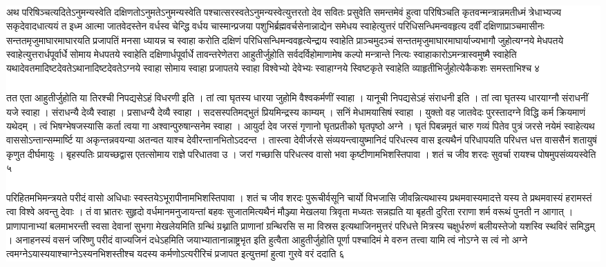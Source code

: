 ### 
अथ
परिषिञ्चत्यदितेऽनुमन्यस्वेति
दक्षिणतोऽनुमतेऽनुमन्यस्वेति
पश्चात्सरस्वतेऽनुमन्यस्वेत्युत्तरतो
देव सवितः प्रसुवेति समन्तमेवं हुत्वा परिषिञ्चति कृतवन्मन्त्रान्नमतीध्मं
त्रेधाभ्यज्य सकृदेवादधात्ययं त इध्म आत्मा जातवेदस्तेन वर्धस्व चेन्द्धि
वर्धय चास्मान्प्रजया पशुभिर्ब्रह्मवर्चसेनान्नाद्येन समेधय
स्वाहेत्युत्तरं परिधिसन्धिमन्ववहृत्य दर्वीं
दक्षिणाप्राञ्चमासीनः सन्ततमृजुमाघारमाघारयति प्रजापतिं
मनसा ध्यायन्न च स्वाहा करोति दक्षिणं परिधिसन्धिमन्ववहृत्येन्द्राय
स्वाहेति प्राञ्चमुदञ्चं सन्ततमृजुमाघारमाघार्याज्यभागौ जुहोत्यग्नये
मेधपतये स्वाहेत्युत्तरार्धपूर्वार्धे सोमाय मेधपतये स्वाहेति
दक्षिणार्धपूर्वार्धे तावन्तरेणेतरा आहुतीर्जुहोति
सर्वदर्विहोमाणामेष कल्पो मन्त्रान्ते
नित्यः स्वाहाकारोऽमन्त्रास्वमुष्मै स्वाहेति
यथादेवतमादिष्टदेवतेऽथानादिष्टदेवतेऽग्नये
स्वाहा सोमाय स्वाहा प्रजापतये स्वाहा विश्वेभ्यो देवेभ्यः स्वाहाग्नये
स्विष्टकृते स्वाहेति व्याहृतीभिर्जुहोत्येकैकशः समस्ताभिश्च ४   

### 
तत
एता आहुतीर्जुहोति या तिरश्ची निपद्यसेऽहं विधरणी इति । तां त्वा घृतस्य
धारया जुहोमि वैश्वकर्मणीं स्वाहा । यानूची निपद्यसेऽहं संराधनी इति ।
तां त्वा घृतस्य धारयाग्नौ संराधनीं यजे स्वाहा । संराधन्यै देव्यै
स्वाहा । प्रसाधन्यै देव्यै स्वाहा । सदसस्पतिमद्भुतं प्रियमिन्द्रस्य
काम्यम् । सनिं मेधामयासिषं स्वाहा । युक्तो वह जातवेदः पुरस्तादग्ने
विद्धि कर्म क्रियमाणं यथेदम् । त्वं भिषग्भेषजस्यासि कर्ता त्वया
गा अश्वान्पुरुषान्सनेम स्वाहा । आयुर्दा देव जरसं गृणानो घृतप्रतीको
घृतपृष्ठो अग्ने । घृतं पिबन्नमृतं चारु गव्यं पितेव पुत्रं जरसे
नयेमं स्वाहेत्यथ वाससोऽन्तान्सम्मार्ष्टि या अकृन्तन्नवयन्या अतन्वत
याश्च देवीरन्तानभितोऽददन्त । तास्त्वा देवीर्जरसे
संव्ययन्त्वायुष्मानिदं परिधत्स्व
वास इत्यथैनं परिधापयति परिधत्त धत्त वाससैनं शतायुषं कृणुत दीर्घमायुः ।
बृहस्पतिः प्रायच्छद्वास एतत्सोमाय राज्ञे परिधातवा उ । जरां गच्छासि
परिधत्स्व वासो भवा कृष्टीणामभिशस्तिपावा । शतं च जीव शरदः
सुवर्चा रायश्च पोषमुपसंव्ययस्वेति ५   

### 
परिहितमभिमन्त्रयते परीदं
वासो अधिधाः स्वस्तयेऽभूरापीनामभिशस्तिपावा । शतं च जीव शरदः पुरूचीर्वसूनि
चार्यो विभजासि जीवन्नित्यथास्य प्रथमवास्यमादत्ते यस्य ते प्रथमवास्यं
हरामस्तं त्वा विश्वे अवन्तु देवाः । तं वा भ्रातरः सुहृदो
वर्धमानमनुजायन्तां बहवः सुजातमित्यथैनं मौञ्ज्या मेखलया
त्रिवृता मध्यतः सन्नह्यति या बृहती दुरिता रराणा शर्म वरूथं पुनती न
आगात् । प्राणापानाभ्यां बलमाभरन्ती स्वसा देवानां सुभगा मेखलेयमिति
ग्रन्थिं ग्रथ्नाति प्राणानां ग्रन्थिरसि स मा विस्रस इत्यथाजिनमुत्तरं
परिधत्ते मित्रस्य चक्षुर्धरुणं बलीयस्तेजो यशस्वि स्थविरं समिद्धम् ।
अनाहनस्यं वसनं जरिष्णु परीदं वाज्यजिनं दधेऽहमिति
जयाभ्यातानान्नाष्ट्रभृत इति
हुत्वैता आहुतीर्जुहोति पूर्णा पश्चादिमं मे वरुन तत्त्वा यामि त्वं
नोऽग्ने स त्वं नो अग्ने
त्वमग्नेऽयास्ययाश्चाग्नेऽस्यनभिशस्तीश्च
यदस्य कर्मणोऽत्यरीरिचं प्रजापत इत्युत्तमां हुत्वा गुरवे वरं ददाति ६
